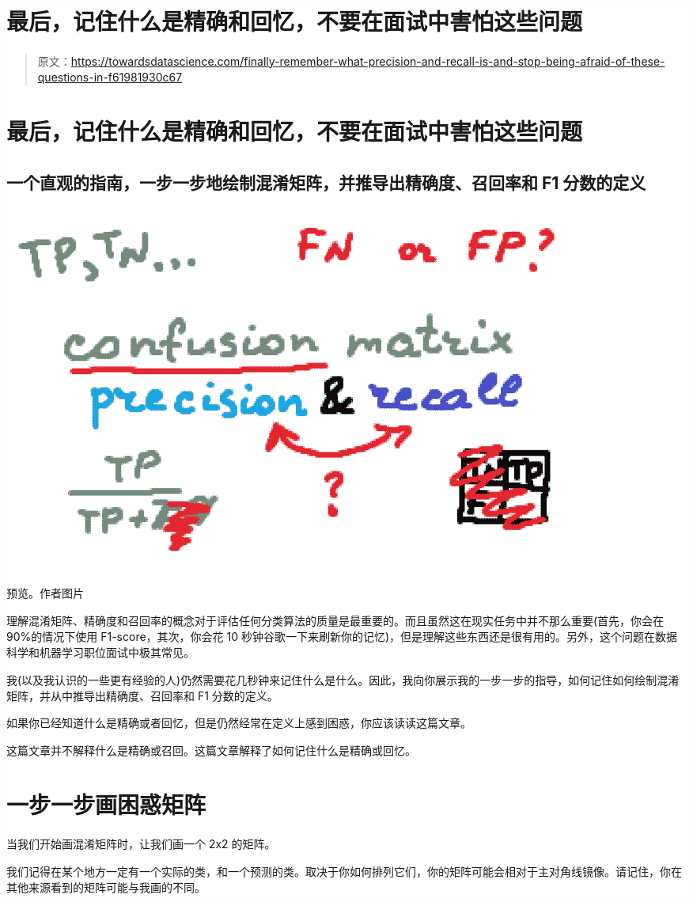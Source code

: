 # 最后，记住什么是精确和回忆，不要在面试中害怕这些问题

> 原文：<https://towardsdatascience.com/finally-remember-what-precision-and-recall-is-and-stop-being-afraid-of-these-questions-in-f61981930c67>

# 最后，记住什么是精确和回忆，不要在面试中害怕这些问题

## 一个直观的指南，一步一步地绘制混淆矩阵，并推导出精确度、召回率和 F1 分数的定义

![](img/5dec01d7645aa4595795e81db6fe9975.png)

预览。作者图片

理解混淆矩阵、精确度和召回率的概念对于评估任何分类算法的质量是最重要的。而且虽然这在现实任务中并不那么重要(首先，你会在 90%的情况下使用 F1-score，其次，你会花 10 秒钟谷歌一下来刷新你的记忆)，但是理解这些东西还是很有用的。另外，这个问题在数据科学和机器学习职位面试中极其常见。

我(以及我认识的一些更有经验的人)仍然需要花几秒钟来记住什么是什么。因此，我向你展示我的一步一步的指导，如何记住如何绘制混淆矩阵，并从中推导出精确度、召回率和 F1 分数的定义。

如果你已经知道什么是精确或者回忆，但是仍然经常在定义上感到困惑，你应该读读这篇文章。

这篇文章并不解释什么是精确或召回。这篇文章解释了如何记住什么是精确或回忆。

# **一步一步画困惑矩阵**

当我们开始画混淆矩阵时，让我们画一个 2x2 的矩阵。

我们记得在某个地方一定有一个实际的类，和一个预测的类。取决于你如何排列它们，你的矩阵可能会相对于主对角线镜像。请记住，你在其他来源看到的矩阵可能与我画的不同。

